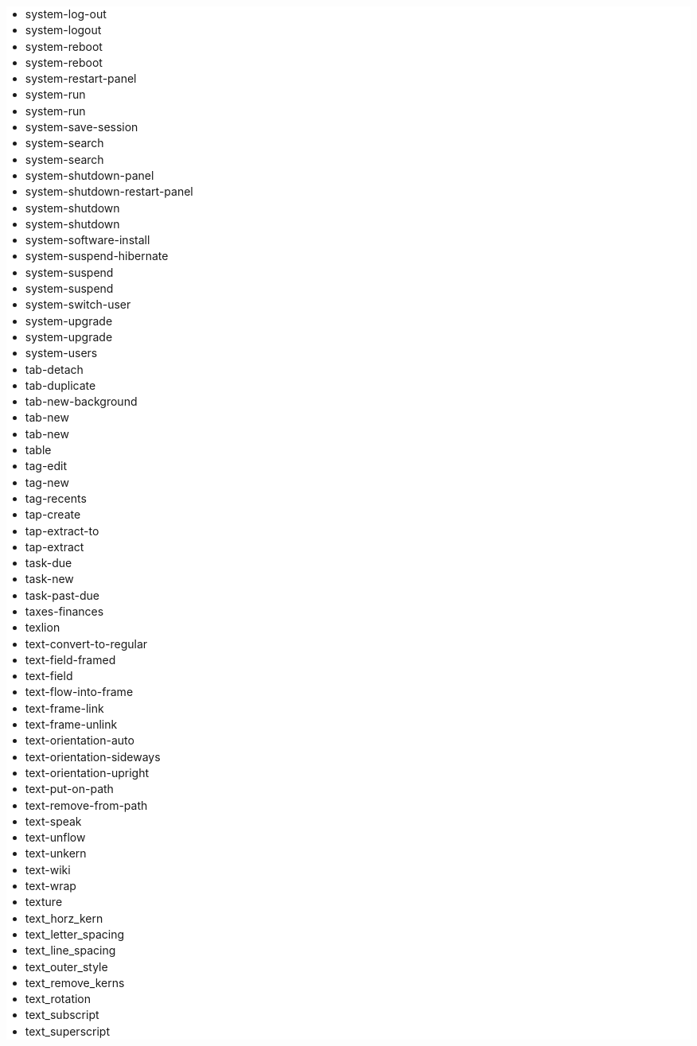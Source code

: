 - system-log-out
- system-logout
- system-reboot
- system-reboot
- system-restart-panel
- system-run
- system-run
- system-save-session
- system-search
- system-search
- system-shutdown-panel
- system-shutdown-restart-panel
- system-shutdown
- system-shutdown
- system-software-install
- system-suspend-hibernate
- system-suspend
- system-suspend
- system-switch-user
- system-upgrade
- system-upgrade
- system-users
- tab-detach
- tab-duplicate
- tab-new-background
- tab-new
- tab-new
- table
- tag-edit
- tag-new
- tag-recents
- tap-create
- tap-extract-to
- tap-extract
- task-due
- task-new
- task-past-due
- taxes-finances
- texlion
- text-convert-to-regular
- text-field-framed
- text-field
- text-flow-into-frame
- text-frame-link
- text-frame-unlink
- text-orientation-auto
- text-orientation-sideways
- text-orientation-upright
- text-put-on-path
- text-remove-from-path
- text-speak
- text-unflow
- text-unkern
- text-wiki
- text-wrap
- texture
- text_horz_kern
- text_letter_spacing
- text_line_spacing
- text_outer_style
- text_remove_kerns
- text_rotation
- text_subscript
- text_superscript